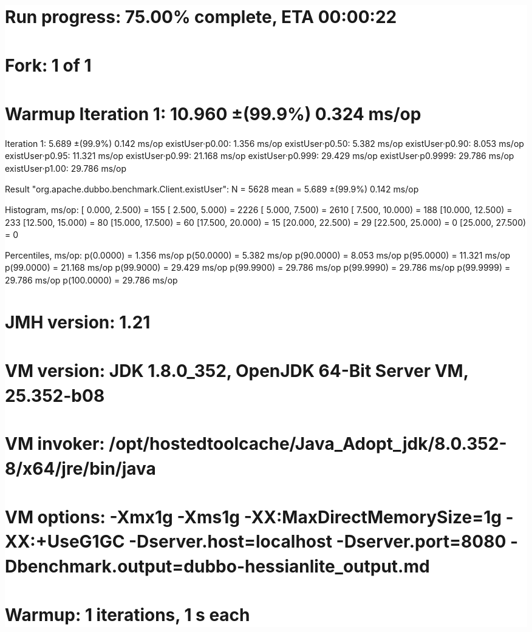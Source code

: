 # Run progress: 75.00% complete, ETA 00:00:22
# Fork: 1 of 1
# Warmup Iteration   1: 10.960 ±(99.9%) 0.324 ms/op
Iteration   1: 5.689 ±(99.9%) 0.142 ms/op
                 existUser·p0.00:   1.356 ms/op
                 existUser·p0.50:   5.382 ms/op
                 existUser·p0.90:   8.053 ms/op
                 existUser·p0.95:   11.321 ms/op
                 existUser·p0.99:   21.168 ms/op
                 existUser·p0.999:  29.429 ms/op
                 existUser·p0.9999: 29.786 ms/op
                 existUser·p1.00:   29.786 ms/op



Result "org.apache.dubbo.benchmark.Client.existUser":
  N = 5628
  mean =      5.689 ±(99.9%) 0.142 ms/op

  Histogram, ms/op:
    [ 0.000,  2.500) = 155 
    [ 2.500,  5.000) = 2226 
    [ 5.000,  7.500) = 2610 
    [ 7.500, 10.000) = 188 
    [10.000, 12.500) = 233 
    [12.500, 15.000) = 80 
    [15.000, 17.500) = 60 
    [17.500, 20.000) = 15 
    [20.000, 22.500) = 29 
    [22.500, 25.000) = 0 
    [25.000, 27.500) = 0 

  Percentiles, ms/op:
      p(0.0000) =      1.356 ms/op
     p(50.0000) =      5.382 ms/op
     p(90.0000) =      8.053 ms/op
     p(95.0000) =     11.321 ms/op
     p(99.0000) =     21.168 ms/op
     p(99.9000) =     29.429 ms/op
     p(99.9900) =     29.786 ms/op
     p(99.9990) =     29.786 ms/op
     p(99.9999) =     29.786 ms/op
    p(100.0000) =     29.786 ms/op


# JMH version: 1.21
# VM version: JDK 1.8.0_352, OpenJDK 64-Bit Server VM, 25.352-b08
# VM invoker: /opt/hostedtoolcache/Java_Adopt_jdk/8.0.352-8/x64/jre/bin/java
# VM options: -Xmx1g -Xms1g -XX:MaxDirectMemorySize=1g -XX:+UseG1GC -Dserver.host=localhost -Dserver.port=8080 -Dbenchmark.output=dubbo-hessianlite_output.md
# Warmup: 1 iterations, 1 s each